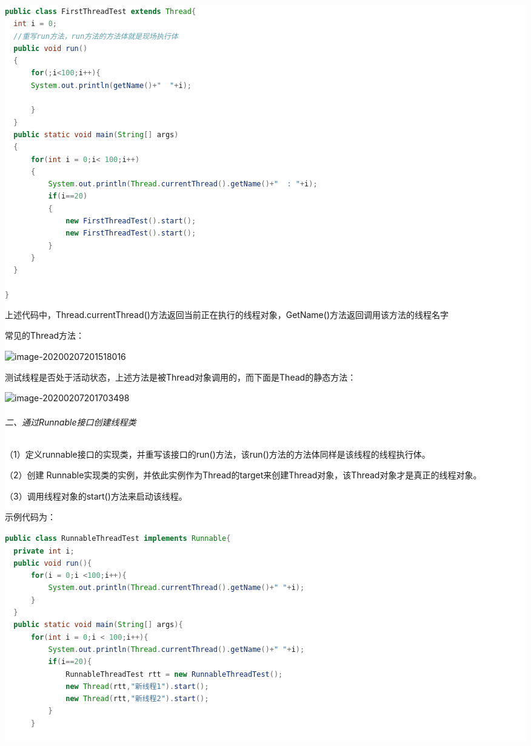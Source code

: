   ```java
  public class FirstThreadTest extends Thread{
  	int i = 0;
  	//重写run方法，run方法的方法体就是现场执行体
  	public void run()
  	{
  		for(;i<100;i++){
  		System.out.println(getName()+"  "+i);
  		
  		}
  	}
  	public static void main(String[] args)
  	{
  		for(int i = 0;i< 100;i++)
  		{
  			System.out.println(Thread.currentThread().getName()+"  : "+i);
  			if(i==20)
  			{
  				new FirstThreadTest().start();
  				new FirstThreadTest().start();
  			}
  		}
  	}
   
  }
  ```

  上述代码中，Thread.currentThread()方法返回当前正在执行的线程对象，GetName()方法返回调用该方法的线程名字

  

  常见的Thread方法：

  ![image-20200207201518016](C:\Users\Lenovo\Desktop\image-20200207201518016.png)

  

  测试线程是否处于活动状态，上述方法是被Thread对象调用的，而下面是Thead的静态方法：

  ![image-20200207201703498](C:\Users\Lenovo\Desktop\image-20200207201703498.png)

  ###### 二、通过Runnable接口创建线程类

  （1）定义runnable接口的实现类，并重写该接口的run()方法，该run()方法的方法体同样是该线程的线程执行体。

  （2）创建 Runnable实现类的实例，并依此实例作为Thread的target来创建Thread对象，该Thread对象才是真正的线程对象。

  （3）调用线程对象的start()方法来启动该线程。

  示例代码为：

  ```java
  public class RunnableThreadTest implements Runnable{
  	private int i;
  	public void run(){
  		for(i = 0;i <100;i++){
  			System.out.println(Thread.currentThread().getName()+" "+i);
  		}
  	}
  	public static void main(String[] args){
  		for(int i = 0;i < 100;i++){
  			System.out.println(Thread.currentThread().getName()+" "+i);
  			if(i==20){
  				RunnableThreadTest rtt = new RunnableThreadTest();
  				new Thread(rtt,"新线程1").start();
  				new Thread(rtt,"新线程2").start();
  			}
  		}
  	 
  ```